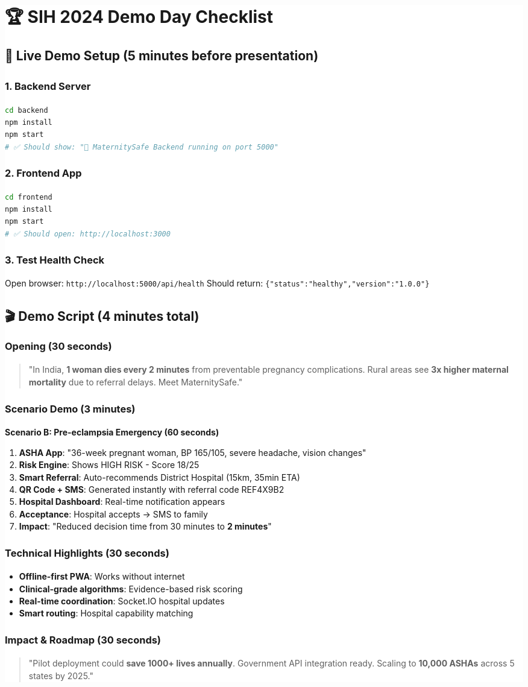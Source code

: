# 🏆 SIH 2024 Demo Day Checklist

## 🚀 Live Demo Setup (5 minutes before presentation)

### 1. Backend Server
```bash
cd backend
npm install
npm start
# ✅ Should show: "🏥 MaternitySafe Backend running on port 5000"
```

### 2. Frontend App  
```bash
cd frontend  
npm install
npm start
# ✅ Should open: http://localhost:3000
```

### 3. Test Health Check
Open browser: `http://localhost:5000/api/health`
Should return: `{"status":"healthy","version":"1.0.0"}`

## 🎬 Demo Script (4 minutes total)

### Opening (30 seconds)
> "In India, **1 woman dies every 2 minutes** from preventable pregnancy complications. Rural areas see **3x higher maternal mortality** due to referral delays. Meet MaternitySafe."

### Scenario Demo (3 minutes)

**Scenario B: Pre-eclampsia Emergency (60 seconds)**

1. **ASHA App**: "36-week pregnant woman, BP 165/105, severe headache, vision changes"
2. **Risk Engine**: Shows HIGH RISK - Score 18/25
3. **Smart Referral**: Auto-recommends District Hospital (15km, 35min ETA)
4. **QR Code + SMS**: Generated instantly with referral code REF4X9B2
5. **Hospital Dashboard**: Real-time notification appears
6. **Acceptance**: Hospital accepts → SMS to family
7. **Impact**: "Reduced decision time from 30 minutes to **2 minutes**"

### Technical Highlights (30 seconds)
- **Offline-first PWA**: Works without internet
- **Clinical-grade algorithms**: Evidence-based risk scoring
- **Real-time coordination**: Socket.IO hospital updates
- **Smart routing**: Hospital capability matching

### Impact & Roadmap (30 seconds)
> "Pilot deployment could **save 1000+ lives annually**. Government API integration ready. Scaling to **10,000 ASHAs** across 5 states by 2025."
